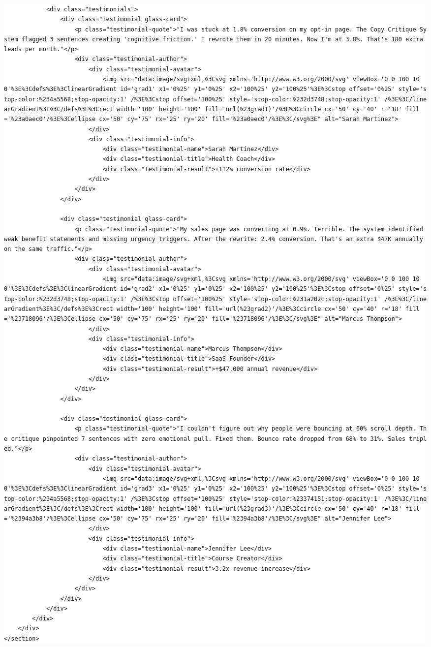                 <div class="testimonials">
                    <div class="testimonial glass-card">
                        <p class="testimonial-quote">"I was stuck at 1.8% conversion on my opt-in page. The Copy Critique System flagged 3 sentences creating 'cognitive friction.' I rewrote them in 20 minutes. Now I'm at 3.8%. That's 180 extra leads per month."</p>
                        <div class="testimonial-author">
                            <div class="testimonial-avatar">
                                <img src="data:image/svg+xml,%3Csvg xmlns='http://www.w3.org/2000/svg' viewBox='0 0 100 100'%3E%3Cdefs%3E%3ClinearGradient id='grad1' x1='0%25' y1='0%25' x2='100%25' y2='100%25'%3E%3Cstop offset='0%25' style='stop-color:%234a5568;stop-opacity:1' /%3E%3Cstop offset='100%25' style='stop-color:%232d3748;stop-opacity:1' /%3E%3C/linearGradient%3E%3C/defs%3E%3Crect width='100' height='100' fill='url(%23grad1)'/%3E%3Ccircle cx='50' cy='40' r='18' fill='%23a0aec0'/%3E%3Cellipse cx='50' cy='75' rx='25' ry='20' fill='%23a0aec0'/%3E%3C/svg%3E" alt="Sarah Martinez">
                            </div>
                            <div class="testimonial-info">
                                <div class="testimonial-name">Sarah Martinez</div>
                                <div class="testimonial-title">Health Coach</div>
                                <div class="testimonial-result">+112% conversion rate</div>
                            </div>
                        </div>
                    </div>

                    <div class="testimonial glass-card">
                        <p class="testimonial-quote">"My sales page was converting at 0.9%. Terrible. The system identified weak benefit statements and missing urgency triggers. After the rewrite: 2.4% conversion. That's an extra $47K annually on the same traffic."</p>
                        <div class="testimonial-author">
                            <div class="testimonial-avatar">
                                <img src="data:image/svg+xml,%3Csvg xmlns='http://www.w3.org/2000/svg' viewBox='0 0 100 100'%3E%3Cdefs%3E%3ClinearGradient id='grad2' x1='0%25' y1='0%25' x2='100%25' y2='100%25'%3E%3Cstop offset='0%25' style='stop-color:%232d3748;stop-opacity:1' /%3E%3Cstop offset='100%25' style='stop-color:%231a202c;stop-opacity:1' /%3E%3C/linearGradient%3E%3C/defs%3E%3Crect width='100' height='100' fill='url(%23grad2)'/%3E%3Ccircle cx='50' cy='40' r='18' fill='%23718096'/%3E%3Cellipse cx='50' cy='75' rx='25' ry='20' fill='%23718096'/%3E%3C/svg%3E" alt="Marcus Thompson">
                            </div>
                            <div class="testimonial-info">
                                <div class="testimonial-name">Marcus Thompson</div>
                                <div class="testimonial-title">SaaS Founder</div>
                                <div class="testimonial-result">+$47,000 annual revenue</div>
                            </div>
                        </div>
                    </div>

                    <div class="testimonial glass-card">
                        <p class="testimonial-quote">"I couldn't figure out why people were bouncing at 60% scroll depth. The critique pinpointed 7 sentences with zero emotional pull. Fixed them. Bounce rate dropped from 68% to 31%. Sales tripled."</p>
                        <div class="testimonial-author">
                            <div class="testimonial-avatar">
                                <img src="data:image/svg+xml,%3Csvg xmlns='http://www.w3.org/2000/svg' viewBox='0 0 100 100'%3E%3Cdefs%3E%3ClinearGradient id='grad3' x1='0%25' y1='0%25' x2='100%25' y2='100%25'%3E%3Cstop offset='0%25' style='stop-color:%234a5568;stop-opacity:1' /%3E%3Cstop offset='100%25' style='stop-color:%23374151;stop-opacity:1' /%3E%3C/linearGradient%3E%3C/defs%3E%3Crect width='100' height='100' fill='url(%23grad3)'/%3E%3Ccircle cx='50' cy='40' r='18' fill='%2394a3b8'/%3E%3Cellipse cx='50' cy='75' rx='25' ry='20' fill='%2394a3b8'/%3E%3C/svg%3E" alt="Jennifer Lee">
                            </div>
                            <div class="testimonial-info">
                                <div class="testimonial-name">Jennifer Lee</div>
                                <div class="testimonial-title">Course Creator</div>
                                <div class="testimonial-result">3.2x revenue increase</div>
                            </div>
                        </div>
                    </div>
                </div>
            </div>
        </div>
    </section>
